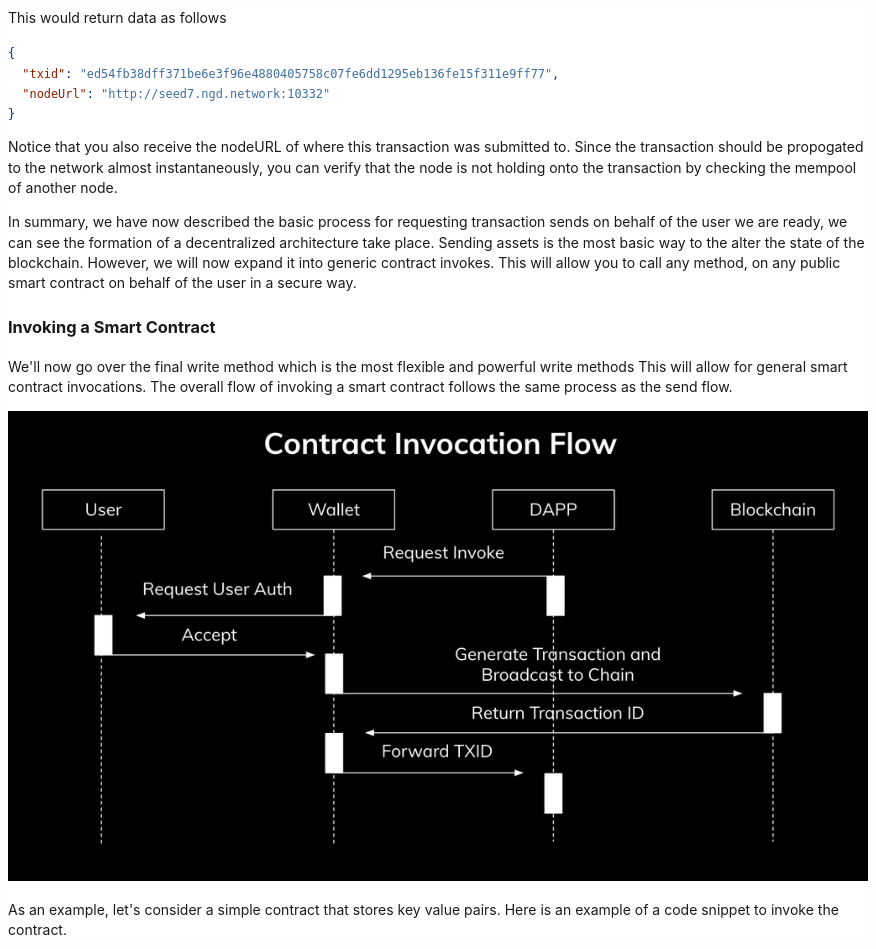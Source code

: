 This would return data as follows
``` json
{
  "txid": "ed54fb38dff371be6e3f96e4880405758c07fe6dd1295eb136fe15f311e9ff77",
  "nodeUrl": "http://seed7.ngd.network:10332"
}
```

<aside class="notice">
Notice that you also receive the nodeURL of where this transaction was submitted to. Since the transaction should be propogated to the network almost instantaneously, you can verify that the node is not holding onto the transaction by checking the mempool of another node.
</aside>

In summary, we have now described the basic process for requesting transaction sends on behalf of the user we are ready, we can see the formation of a decentralized architecture take place. Sending assets is the most basic way to the alter the state of the blockchain. However, we will now expand it into generic contract invokes. This will allow you to call any method, on any public smart contract on behalf of the user in a secure way. 


### Invoking a Smart Contract
We'll now go over the final write method which is the most flexible and powerful write methods This will allow for general smart contract invocations. The overall flow of invoking a smart contract follows the same process as the send flow. 

![Contract Invoke Flow](contract_invoke_flow.png "Contract Invoke Flow")

As an example, let's consider a simple contract that stores key value pairs. Here is an example of a code snippet to invoke the contract.
